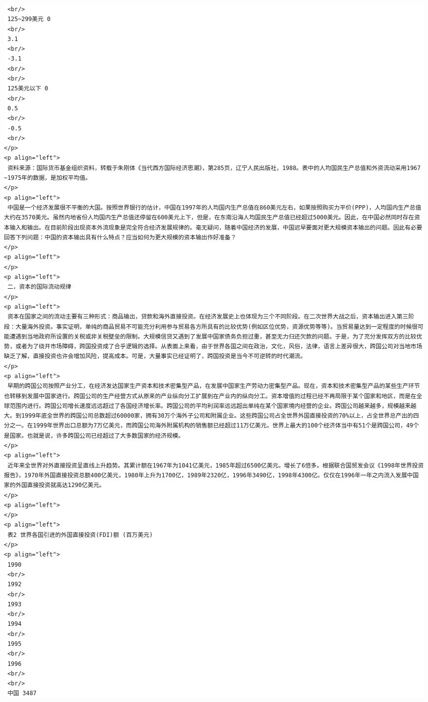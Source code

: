      <br/>
     125~299美元 0
     <br/>
     3.1
     <br/>
     -3.1
     <br/>
     <br/>
     125美元以下 0
     <br/>
     0.5
     <br/>
     -0.5
     <br/>
    </p>
    <p align="left">
     资料来源：国际货币基金组织资料，转载于朱刚体《当代西方国际经济思潮》，第285页，辽宁人民出版社，1988。表中的人均国民生产总值和外资流动采用1967~1975年的数据，是加权平均值。
    </p>
    <p align="left">
     中国是一个经济发展很不平衡的大国。按照世界银行的估计，中国在1997年的人均国内生产总值在860美元左右，如果按照购买力平价(PPP)，人均国内生产总值大约在3570美元。虽然内地省份人均国内生产总值还停留在600美元上下，但是，在东南沿海人均国民生产总值已经超过5000美元。因此，在中国必然同时存在资本输入和输出。在目前阶段出现资本外流现象是完全符合经济发展规律的。毫无疑问，随着中国经济的发展，中国迟早要面对更大规模资本输出的问题。因此有必要回答下列问题：中国的资本输出具有什么特点？应当如何为更大规模的资本输出作好准备？
    </p>
    <p align="left">
    </p>
    <p align="left">
     二，资本的国际流动规律
    </p>
    <p align="left">
     资本在国家之间的流动主要有三种形式：商品输出，贷款和海外直接投资。在经济发展史上也体现为三个不同阶段。在二次世界大战之后，资本输出进入第三阶段：大量海外投资。事实证明，单纯的商品贸易不可能充分利用参与贸易各方所具有的比较优势(例如区位优势，资源优势等等)。当贸易量达到一定程度的时候很可能遭遇到当地政府所设置的关税或非关税壁垒的限制。大规模信贷又遇到了发展中国家债务负担过重，甚至无力归还欠款的问题。于是，为了充分发挥双方的比较优势，或者为了绕开市场障碍，跨国投资成了合乎逻辑的选择。从表面上来看，由于世界各国之间在政治，文化，风俗，法律，语言上差异很大，跨国公司对当地市场缺乏了解，直接投资也许会增加风险，提高成本。可是，大量事实已经证明了，跨国投资是当今不可逆转的时代潮流。
    </p>
    <p align="left">
     早期的跨国公司按照产业分工，在经济发达国家生产资本和技术密集型产品，在发展中国家生产劳动力密集型产品。现在，资本和技术密集型产品的某些生产环节也转移到发展中国家进行。跨国公司的生产经营方式从原来的产业纵向分工扩展到在产业内的纵向分工。资本增值的过程已经不再局限于某个国家和地区，而是在全球范围内进行。跨国公司增长速度远远超过了各国经济增长率。跨国公司的平均利润率远远超出单纯在某个国家境内经营的企业。跨国公司越来越多，规模越来越大。到1999年底全世界的跨国公司总数超过60000家，拥有30万个海外子公司和附属企业。这些跨国公司占全世界外国直接投资的70%以上，占全世界总产出的四分之一。在1999年世界出口总额为7万亿美元，而跨国公司海外附属机构的销售额已经超过11万亿美元。世界上最大的100个经济体当中有51个是跨国公司，49个是国家。也就是说，许多跨国公司已经超过了大多数国家的经济规模。
    </p>
    <p align="left">
     近年来全世界对外直接投资呈直线上升趋势。其累计额在1967年为1041亿美元，1985年超过6500亿美元。增长了6倍多。根据联合国贸发会议《1998年世界投资报告》，1970年外国直接投资总额400亿美元，1980年上升为1700亿，1989年2320亿，1996年3490亿，1998年4300亿。仅仅在1996年一年之内流入发展中国家的外国直接投资就高达1290亿美元。
    </p>
    <p align="left">
    </p>
    <p align="left">
     表2 世界各国引进的外国直接投资(FDI)额 (百万美元)
    </p>
    <p align="left">
     1990
     <br/>
     1992
     <br/>
     1993
     <br/>
     1994
     <br/>
     1995
     <br/>
     1996
     <br/>
     <br/>
     中国 3487